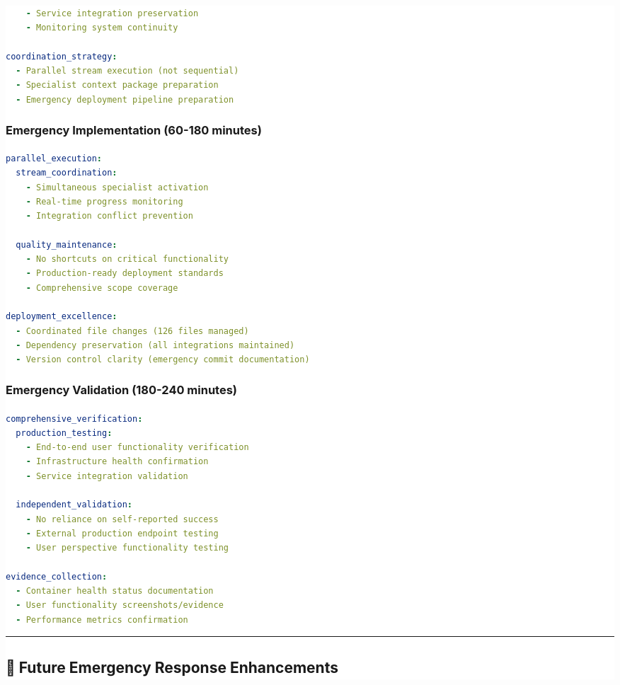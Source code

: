 ```yaml
    - Service integration preservation
    - Monitoring system continuity

coordination_strategy:
  - Parallel stream execution (not sequential)
  - Specialist context package preparation
  - Emergency deployment pipeline preparation
```

### Emergency Implementation (60-180 minutes)
```yaml
parallel_execution:
  stream_coordination:
    - Simultaneous specialist activation
    - Real-time progress monitoring
    - Integration conflict prevention
    
  quality_maintenance:
    - No shortcuts on critical functionality
    - Production-ready deployment standards
    - Comprehensive scope coverage
    
deployment_excellence:
  - Coordinated file changes (126 files managed)
  - Dependency preservation (all integrations maintained)
  - Version control clarity (emergency commit documentation)
```

### Emergency Validation (180-240 minutes)
```yaml
comprehensive_verification:
  production_testing:
    - End-to-end user functionality verification
    - Infrastructure health confirmation
    - Service integration validation
    
  independent_validation:
    - No reliance on self-reported success
    - External production endpoint testing
    - User perspective functionality testing
    
evidence_collection:
  - Container health status documentation
  - User functionality screenshots/evidence
  - Performance metrics confirmation
```

---

## 🔮 Future Emergency Response Enhancements

